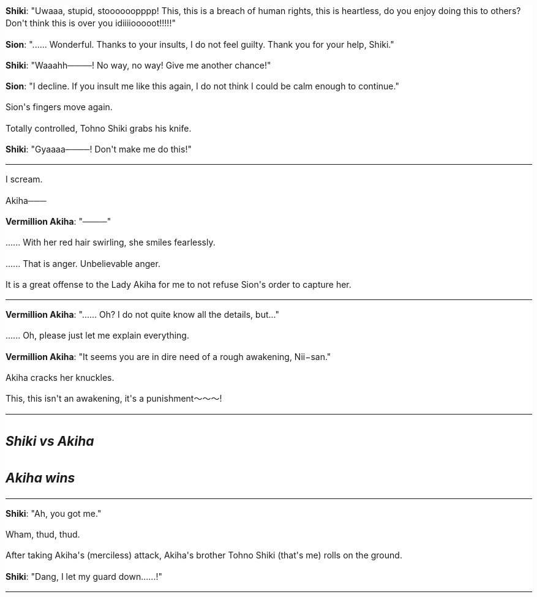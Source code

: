 __Shiki__: "Uwaaa, stupid, stoooooopppp! This, this is a breach of human rights, this is heartless, do you enjoy doing this to others? Don't think this is over you idiiiiooooot!!!!!"  
  
__Sion__: "...... Wonderful. Thanks to your insults, I do not feel guilty. Thank you for your help, Shiki."  
  
__Shiki__: "Waaahh────! No way, no way! Give me another chance!"  
  
__Sion__: "I decline. If you insult me like this again, I do not think I could be calm enough to continue."  
  
Sion's fingers move again.   
  
Totally controlled, Tohno Shiki grabs his knife.  
  
__Shiki__: "Gyaaaa────! Don't make me do this!"  
  
----  
  
I scream.   
  
Akiha───  
  
__Vermillion Akiha__: "────"  
  
...... With her red hair swirling, she smiles fearlessly.  
  
...... That is anger. Unbelievable anger.  
  
It is a great offense to the Lady Akiha for me to not refuse Sion's order to capture her.  
  
----  
  
__Vermillion Akiha__: "...... Oh? I do not quite know all the details, but..."  
  
...... Oh, please just let me explain everything.  
  
__Vermillion Akiha__: "It seems you are in dire need of a rough awakening, Nii−san."  
  
Akiha cracks her knuckles.   
  
This, this isn't an awakening, it's a punishment〜〜〜!  
  
----  
  
## *Shiki vs Akiha*  
  
## *Akiha wins*  
  
----  
  
__Shiki__: "Ah, you got me."  
  
Wham, thud, thud.   
  
After taking Akiha's (merciless) attack, Akiha's brother Tohno Shiki (that's me) rolls on the ground.  
  
__Shiki__: "Dang, I let my guard down......!"  
  
----  
  